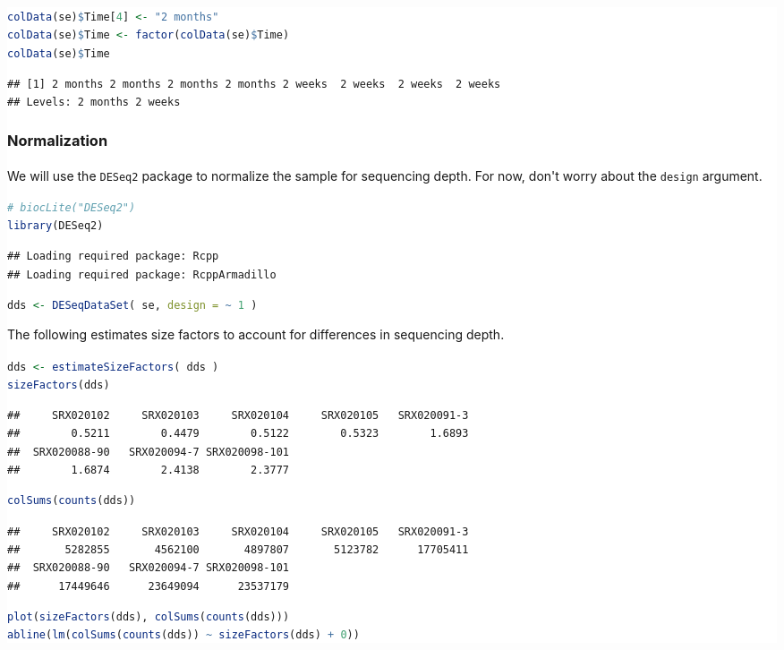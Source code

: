 ```r
colData(se)$Time[4] <- "2 months"
colData(se)$Time <- factor(colData(se)$Time)
colData(se)$Time
```

```
## [1] 2 months 2 months 2 months 2 months 2 weeks  2 weeks  2 weeks  2 weeks 
## Levels: 2 months 2 weeks
```

### Normalization

We will use the `DESeq2` package to normalize the sample for sequencing depth. For now, don't worry about the `design` argument.


```r
# biocLite("DESeq2")
library(DESeq2)
```

```
## Loading required package: Rcpp
## Loading required package: RcppArmadillo
```

```r
dds <- DESeqDataSet( se, design = ~ 1 )
```

The following estimates size factors to account for differences in sequencing depth.


```r
dds <- estimateSizeFactors( dds )
sizeFactors(dds)
```

```
##     SRX020102     SRX020103     SRX020104     SRX020105   SRX020091-3 
##        0.5211        0.4479        0.5122        0.5323        1.6893 
##  SRX020088-90   SRX020094-7 SRX020098-101 
##        1.6874        2.4138        2.3777
```

```r
colSums(counts(dds))
```

```
##     SRX020102     SRX020103     SRX020104     SRX020105   SRX020091-3 
##       5282855       4562100       4897807       5123782      17705411 
##  SRX020088-90   SRX020094-7 SRX020098-101 
##      17449646      23649094      23537179
```

```r
plot(sizeFactors(dds), colSums(counts(dds)))
abline(lm(colSums(counts(dds)) ~ sizeFactors(dds) + 0))
```
